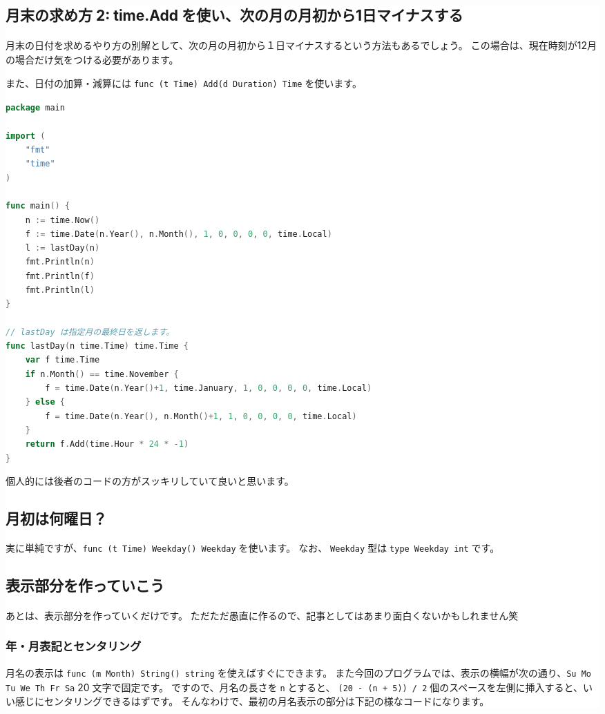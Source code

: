 ## 月末の求め方 2: time.Add を使い、次の月の月初から1日マイナスする

月末の日付を求めるやり方の別解として、次の月の月初から１日マイナスするという方法もあるでしょう。
この場合は、現在時刻が12月の場合だけ気をつける必要があります。

また、日付の加算・減算には `func (t Time) Add(d Duration) Time` を使います。

```go:main.go
package main

import (
	"fmt"
	"time"
)

func main() {
	n := time.Now()
	f := time.Date(n.Year(), n.Month(), 1, 0, 0, 0, 0, time.Local)
	l := lastDay(n)
	fmt.Println(n)
	fmt.Println(f)
	fmt.Println(l)
}

// lastDay は指定月の最終日を返します。
func lastDay(n time.Time) time.Time {
	var f time.Time
	if n.Month() == time.November {
		f = time.Date(n.Year()+1, time.January, 1, 0, 0, 0, 0, time.Local)
	} else {
		f = time.Date(n.Year(), n.Month()+1, 1, 0, 0, 0, 0, time.Local)
	}
	return f.Add(time.Hour * 24 * -1)
}
```

個人的には後者のコードの方がスッキリしていて良いと思います。

## 月初は何曜日？

実に単純ですが、`func (t Time) Weekday() Weekday` を使います。
なお、 `Weekday` 型は `type Weekday int` です。

## 表示部分を作っていこう

あとは、表示部分を作っていくだけです。
ただただ愚直に作るので、記事としてはあまり面白くないかもしれません笑

### 年・月表記とセンタリング

月名の表示は `func (m Month) String() string` を使えばすぐにできます。
また今回のプログラムでは、表示の横幅が次の通り、`Su Mo Tu We Th Fr Sa` 20 文字で固定です。
ですので、月名の長さを `n` とすると、 `(20 - (n + 5)) / 2` 個のスペースを左側に挿入すると、いい感じにセンタリングできるはずです。
そんなわけで、最初の月名表示の部分は下記の様なコードになります。
